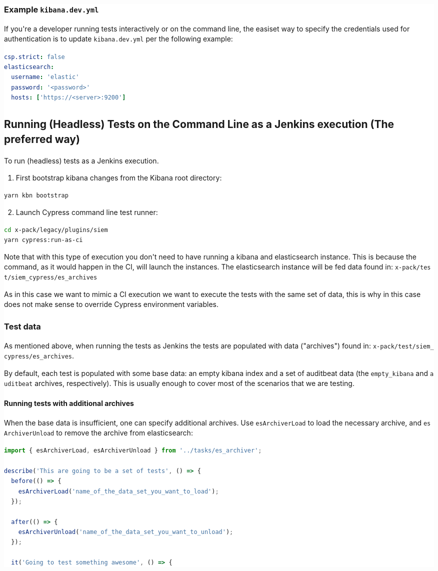 ### Example `kibana.dev.yml`

If you're a developer running tests interactively or on the command line, the
easiset way to specify the credentials used for authentication is to update
 `kibana.dev.yml` per the following example:

```yaml
csp.strict: false
elasticsearch:
  username: 'elastic'
  password: '<password>'
  hosts: ['https://<server>:9200']
```

## Running (Headless) Tests on the Command Line as a Jenkins execution (The preferred way)

To run (headless) tests as a Jenkins execution.

1. First bootstrap kibana changes from the Kibana root directory:

```sh
yarn kbn bootstrap
```

2. Launch Cypress command line test runner:

```sh 
cd x-pack/legacy/plugins/siem
yarn cypress:run-as-ci
```

Note that with this type of execution you don't need to have running a kibana and elasticsearch instance. This is because
 the command, as it would happen in the CI, will launch the instances. The elasticsearch instance will be fed data 
 found in: `x-pack/test/siem_cypress/es_archives`
 
As in this case we want to mimic a CI execution we want to execute the tests with the same set of data, this is why 
in this case does not make sense to override Cypress environment variables. 

### Test data

As mentioned above, when running the tests as Jenkins the tests are populated with data ("archives") found in: `x-pack/test/siem_cypress/es_archives`.

By default, each test is populated with some base data: an empty kibana index and a set of auditbeat data (the `empty_kibana` and `auditbeat` archives, respectively). This is usually enough to cover most of the scenarios that we are testing.

#### Running tests with additional archives

When the base data is insufficient, one can specify additional archives. Use `esArchiverLoad` to load the necessary archive, and `esArchiverUnload` to remove the archive from elasticsearch:

```typescript
import { esArchiverLoad, esArchiverUnload } from '../tasks/es_archiver';

describe('This are going to be a set of tests', () => {
  before(() => {
    esArchiverLoad('name_of_the_data_set_you_want_to_load');
  });

  after(() => {
    esArchiverUnload('name_of_the_data_set_you_want_to_unload');
  });

  it('Going to test something awesome', () => {
```